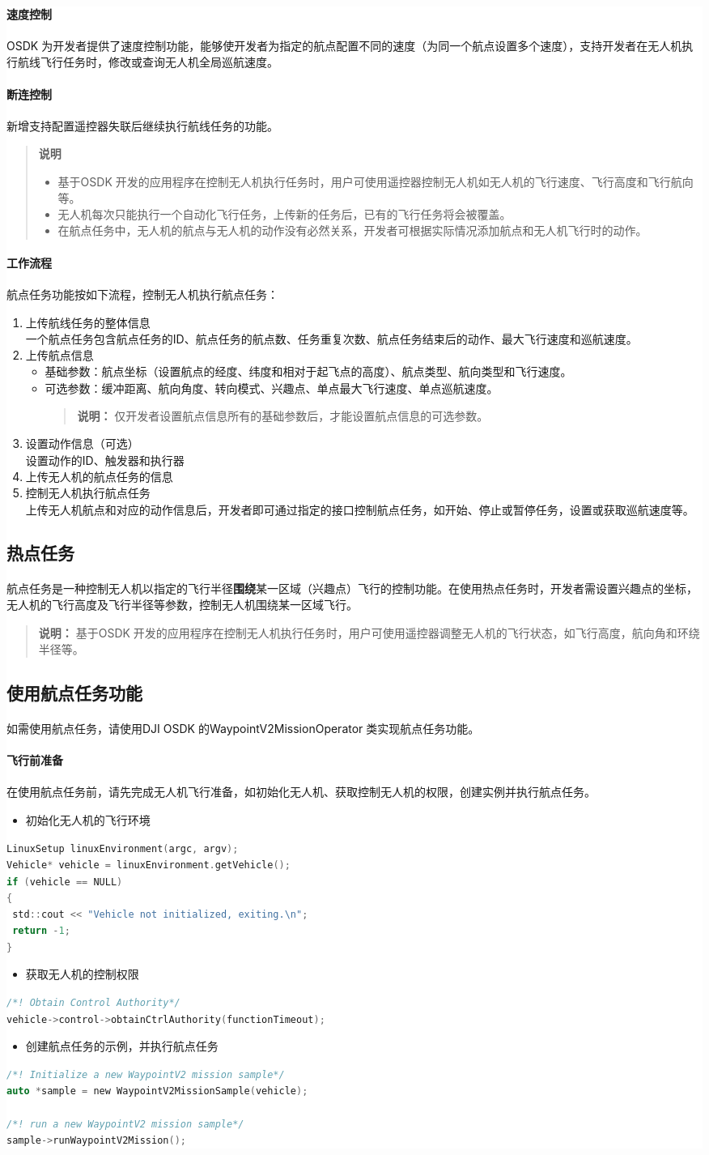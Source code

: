 #### 速度控制
OSDK 为开发者提供了速度控制功能，能够使开发者为指定的航点配置不同的速度（为同一个航点设置多个速度），支持开发者在无人机执行航线飞行任务时，修改或查询无人机全局巡航速度。

#### 断连控制
新增支持配置遥控器失联后继续执行航线任务的功能。

> **说明** 
> * 基于OSDK 开发的应用程序在控制无人机执行任务时，用户可使用遥控器控制无人机如无人机的飞行速度、飞行高度和飞行航向等。
> * 无人机每次只能执行一个自动化飞行任务，上传新的任务后，已有的飞行任务将会被覆盖。
> * 在航点任务中，无人机的航点与无人机的动作没有必然关系，开发者可根据实际情况添加航点和无人机飞行时的动作。

#### 工作流程
航点任务功能按如下流程，控制无人机执行航点任务：
1. 上传航线任务的整体信息     
一个航点任务包含航点任务的ID、航点任务的航点数、任务重复次数、航点任务结束后的动作、最大飞行速度和巡航速度。
2. 上传航点信息      
   * 基础参数：航点坐标（设置航点的经度、纬度和相对于起飞点的高度）、航点类型、航向类型和飞行速度。
   * 可选参数：缓冲距离、航向角度、转向模式、兴趣点、单点最大飞行速度、单点巡航速度。
      > **说明：** 仅开发者设置航点信息所有的基础参数后，才能设置航点信息的可选参数。
3. 设置动作信息（可选）      
设置动作的ID、触发器和执行器
4. 上传无人机的航点任务的信息        
5. 控制无人机执行航点任务      
上传无人机航点和对应的动作信息后，开发者即可通过指定的接口控制航点任务，如开始、停止或暂停任务，设置或获取巡航速度等。  

## 热点任务
航点任务是一种控制无人机以指定的飞行半径**围绕**某一区域（兴趣点）飞行的控制功能。在使用热点任务时，开发者需设置兴趣点的坐标，无人机的飞行高度及飞行半径等参数，控制无人机围绕某一区域飞行。    
> **说明：** 基于OSDK 开发的应用程序在控制无人机执行任务时，用户可使用遥控器调整无人机的飞行状态，如飞行高度，航向角和环绕半径等。

## 使用航点任务功能
如需使用航点任务，请使用DJI OSDK 的WaypointV2MissionOperator 类实现航点任务功能。
#### 飞行前准备
在使用航点任务前，请先完成无人机飞行准备，如初始化无人机、获取控制无人机的权限，创建实例并执行航点任务。
 
* 初始化无人机的飞行环境
```c
LinuxSetup linuxEnvironment(argc, argv);
Vehicle* vehicle = linuxEnvironment.getVehicle();
if (vehicle == NULL)
{
 std::cout << "Vehicle not initialized, exiting.\n";
 return -1;
}
```

* 获取无人机的控制权限
```c
/*! Obtain Control Authority*/
vehicle->control->obtainCtrlAuthority(functionTimeout);
```

* 创建航点任务的示例，并执行航点任务
```c
/*! Initialize a new WaypointV2 mission sample*/
auto *sample = new WaypointV2MissionSample(vehicle);

/*! run a new WaypointV2 mission sample*/
sample->runWaypointV2Mission();
```
